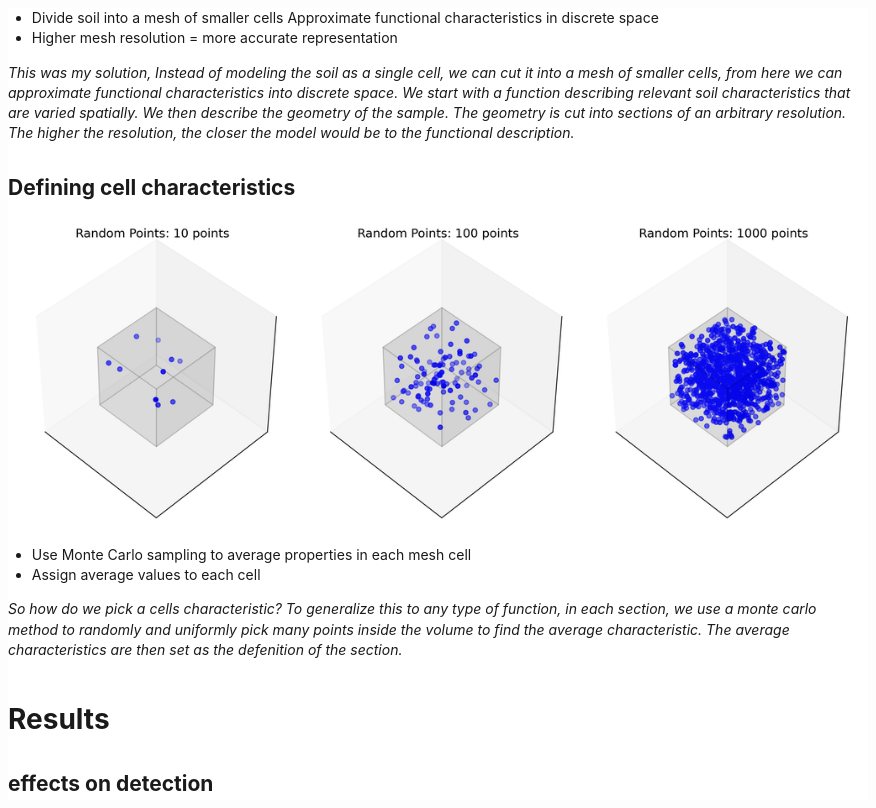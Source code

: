 - Divide soil into a mesh of smaller cells
Approximate functional characteristics in discrete space
- Higher mesh resolution = more accurate representation

*This was my solution, Instead of modeling the soil as a single cell, we can cut it into a mesh of smaller cells, from here we can approximate functional characteristics into discrete space. We start with a function describing relevant soil characteristics that are varied spatially. We then describe the geometry of the sample. The geometry is cut into sections of an arbitrary resolution. The higher the resolution, the closer the model would be to the functional description.*

## Defining cell characteristics

![Individual Cell Sampling](Figures/FunctionallyDefinedSoil/IndividualCellSampling.png)

- Use Monte Carlo sampling to average properties in each mesh cell
- Assign average values to each cell

*So how do we pick a cells characteristic? To generalize this to any type of function, in each section, we use a monte carlo method to randomly and uniformly pick many points inside the volume to find the average characteristic. The average characteristics are then set as the defenition of the section.*

# Results

## effects on detection
